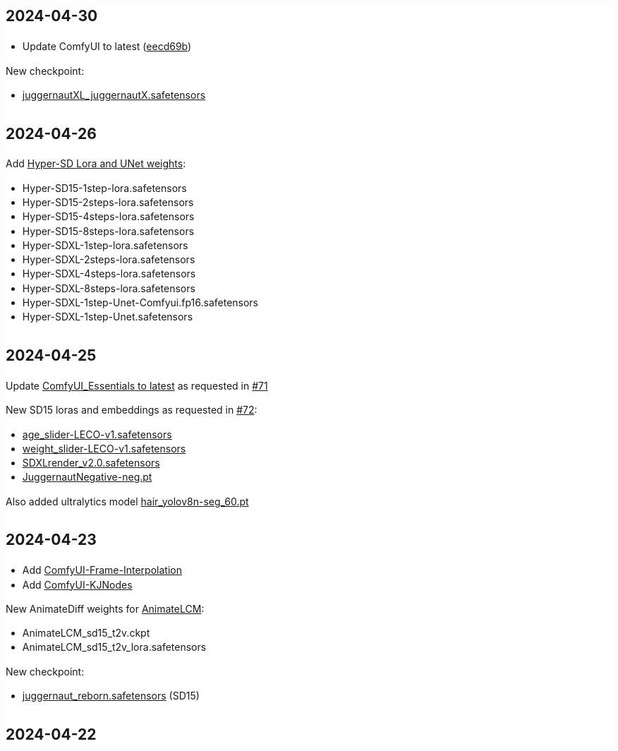 ## 2024-04-30

- Update ComfyUI to latest ([eecd69b](https://github.com/comfyanonymous/ComfyUI/commit/eecd69b53a896343775bcb02a4f8349e7442ffd1))

New checkpoint:

- [juggernautXL_juggernautX.safetensors](https://civitai.com/models/133005?modelVersionId=456194)

## 2024-04-26

Add [Hyper-SD Lora and UNet weights](https://huggingface.co/ByteDance/Hyper-SD):

- Hyper-SD15-1step-lora.safetensors
- Hyper-SD15-2steps-lora.safetensors
- Hyper-SD15-4steps-lora.safetensors
- Hyper-SD15-8steps-lora.safetensors
- Hyper-SDXL-1step-lora.safetensors
- Hyper-SDXL-2steps-lora.safetensors
- Hyper-SDXL-4steps-lora.safetensors
- Hyper-SDXL-8steps-lora.safetensors
- Hyper-SDXL-1step-Unet-Comfyui.fp16.safetensors
- Hyper-SDXL-1step-Unet.safetensors

## 2024-04-25

Update [ComfyUI_Essentials to latest](https://github.com/cubiq/ComfyUI_essentials/commit/101ebaef8df8b0c7f55a810c8394e3276b0487e1) as requested in [#71](https://github.com/fofr/cog-comfyui/issues/71)

New SD15 loras and embeddings as requested in [#72](https://github.com/fofr/cog-comfyui/issues/72):

- [age_slider-LECO-v1.safetensors](https://civitai.com/models/179792/age-slider)
- [weight_slider-LECO-v1.safetensors](https://civitai.com/models/180008?modelVersionId=202032)
- [SDXLrender_v2.0.safetensors](https://civitai.com/models/171159?modelVersionId=236130)
- [JuggernautNegative-neg.pt](https://civitai.com/models/81563/juggernaut-negative-embedding)

Also added ultralytics model [hair_yolov8n-seg_60.pt](https://github.com/hben35096/assets/releases/tag/yolo8)

## 2024-04-23

- Add [ComfyUI-Frame-Interpolation](https://github.com/Fannovel16/ComfyUI-Frame-Interpolation)
- Add [ComfyUI-KJNodes](https://github.com/kijai/ComfyUI-KJNodes)

New AnimateDiff weights for [AnimateLCM](https://huggingface.co/wangfuyun/AnimateLCM):

- AnimateLCM_sd15_t2v.ckpt
- AnimateLCM_sd15_t2v_lora.safetensors

New checkpoint:

- [juggernaut_reborn.safetensors](https://civitai.com/models/46422/juggernaut) (SD15)

## 2024-04-22
